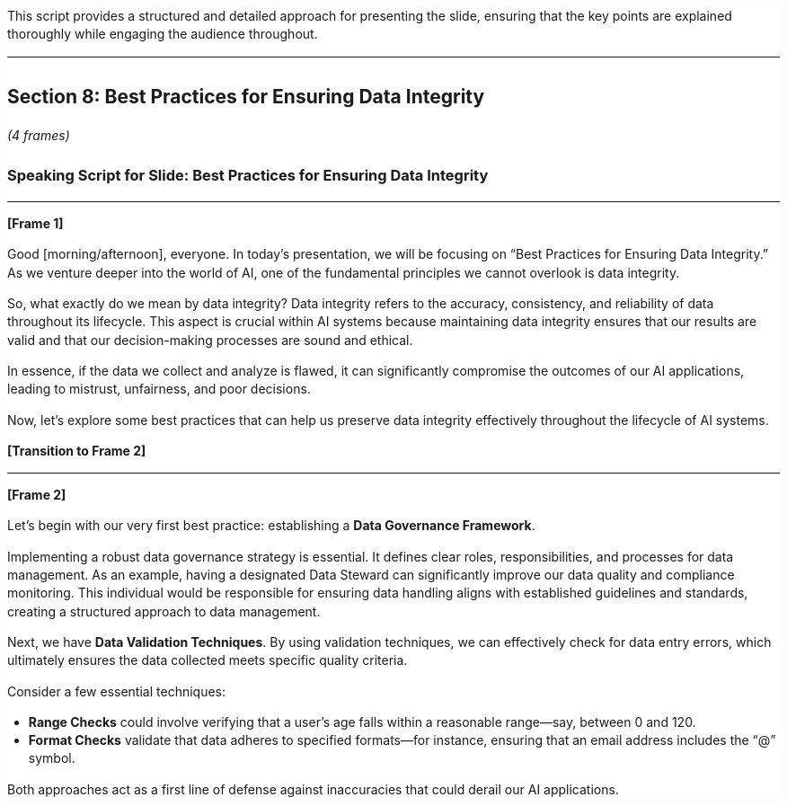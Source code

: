 
This script provides a structured and detailed approach for presenting the slide, ensuring that the key points are explained thoroughly while engaging the audience throughout.

---

## Section 8: Best Practices for Ensuring Data Integrity
*(4 frames)*

### Speaking Script for Slide: Best Practices for Ensuring Data Integrity

---

**[Frame 1]**

Good [morning/afternoon], everyone. In today’s presentation, we will be focusing on “Best Practices for Ensuring Data Integrity.” As we venture deeper into the world of AI, one of the fundamental principles we cannot overlook is data integrity. 

So, what exactly do we mean by data integrity? Data integrity refers to the accuracy, consistency, and reliability of data throughout its lifecycle. This aspect is crucial within AI systems because maintaining data integrity ensures that our results are valid and that our decision-making processes are sound and ethical. 

In essence, if the data we collect and analyze is flawed, it can significantly compromise the outcomes of our AI applications, leading to mistrust, unfairness, and poor decisions. 

Now, let’s explore some best practices that can help us preserve data integrity effectively throughout the lifecycle of AI systems. 

**[Transition to Frame 2]**

---

**[Frame 2]**

Let’s begin with our very first best practice: establishing a **Data Governance Framework**. 

Implementing a robust data governance strategy is essential. It defines clear roles, responsibilities, and processes for data management. As an example, having a designated Data Steward can significantly improve our data quality and compliance monitoring. This individual would be responsible for ensuring data handling aligns with established guidelines and standards, creating a structured approach to data management.

Next, we have **Data Validation Techniques**. By using validation techniques, we can effectively check for data entry errors, which ultimately ensures the data collected meets specific quality criteria. 

Consider a few essential techniques: 

- **Range Checks** could involve verifying that a user’s age falls within a reasonable range—say, between 0 and 120. 
- **Format Checks** validate that data adheres to specified formats—for instance, ensuring that an email address includes the “@” symbol. 

Both approaches act as a first line of defense against inaccuracies that could derail our AI applications.
